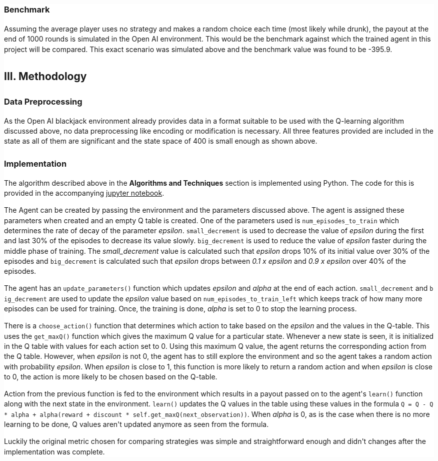 ### Benchmark

Assuming the average player uses no strategy and makes a random choice each time (most likely while drunk), the payout at the end of 1000 rounds is simulated in the Open AI environment. This would be the benchmark against which the trained agent in this project will be compared. This exact scenario was simulated above and the benchmark value was found to be -395.9.

## III. Methodology

### Data Preprocessing

As the Open AI blackjack environment already provides data in a format suitable to be used with the Q-learning algorithm discussed above, no data preprocessing like encoding or modification is necessary. All three features provided are included in the state as all of them are significant and the state space of 400 is small enough as shown above.    

### Implementation

The algorithm described above in the **Algorithms and Techniques** section is implemented using Python. The code for this is provided in the accompanying [jupyter notebook](https://github.com/Pradhyo/blackjack/blob/master/blackjack.ipynb).       

The Agent can be created by passing the environment and the parameters discussed above. The agent is assigned these parameters when created and an empty Q table is created. One of the parameters used is `num_episodes_to_train` which determines the rate of decay of the parameter *epsilon*. `small_decrement` is used to decrease the value of *epsilon* during the first and last 30% of the episodes to decrease its value slowly. `big_decrement` is used to reduce the value of *epsilon* faster during the middle phase of training. The *small_decrement* value is calculated such that *epsilon* drops 10% of its initial value over 30% of the episodes and `big_decrement` is calculated such that *epsilon* drops between *0.1 x epsilon* and *0.9 x epsilon* over 40% of the episodes.      

The agent has an `update_parameters()` function which updates *epsilon* and *alpha* at the end of each action. `small_decrement` and `big_decrement` are used to update the *epsilon* value based on `num_episodes_to_train_left` which keeps track of how many more episodes can be used for training. Once, the training is done, *alpha* is set to 0 to stop the learning process.      

There is a `choose_action()` function that determines which action to take based on the *epsilon* and the values in the Q-table. This uses the `get_maxQ()` function which gives the maximum Q value for a particular state. Whenever a new state is seen, it is initialized in the Q table with values for each action set to 0. Using this maximum Q value, the agent returns the corresponding action from the Q table. However, when *epsilon* is not 0, the agent has to still explore the environment and so the agent takes a random action with probability *epsilon*. When *epsilon* is close to 1, this function is more likely to return a random action and when *epsilon* is close to 0, the action is more likely to be chosen based on the Q-table.        

Action from the previous function is fed to the environment which results in a payout passed on to the agent's `learn()` function along with the next state in the environment. `learn()` updates the Q values in the table using these values in the formula `Q = Q - Q * alpha + alpha(reward + discount * self.get_maxQ(next_observation))`. When *alpha* is 0, as is the case when there is no more learning to be done, Q values aren't updated anymore as seen from the formula.     

Luckily the original metric chosen for comparing strategies was simple and straightforward enough and didn't changes after the implementation was complete.
